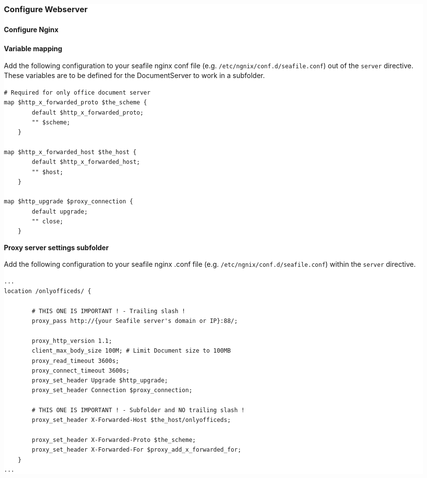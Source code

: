 ### Configure Webserver

#### Configure Nginx

**Variable mapping**

Add the following configuration to your seafile nginx conf file (e.g. `/etc/ngnix/conf.d/seafile.conf`) out of the `server` directive. These variables are to be defined for the DocumentServer to work in a subfolder.

```
# Required for only office document server
map $http_x_forwarded_proto $the_scheme {
        default $http_x_forwarded_proto;
        "" $scheme;
    }

map $http_x_forwarded_host $the_host {
        default $http_x_forwarded_host;
        "" $host;
    }

map $http_upgrade $proxy_connection {
        default upgrade;
        "" close;
    }

```

**Proxy server settings subfolder**

Add the following configuration to your seafile nginx .conf file (e.g. `/etc/ngnix/conf.d/seafile.conf`) within the `server` directive.

```
...   
location /onlyofficeds/ {

        # THIS ONE IS IMPORTANT ! - Trailing slash !
        proxy_pass http://{your Seafile server's domain or IP}:88/;

        proxy_http_version 1.1;
        client_max_body_size 100M; # Limit Document size to 100MB
        proxy_read_timeout 3600s;
        proxy_connect_timeout 3600s;
        proxy_set_header Upgrade $http_upgrade;
        proxy_set_header Connection $proxy_connection;

        # THIS ONE IS IMPORTANT ! - Subfolder and NO trailing slash !
        proxy_set_header X-Forwarded-Host $the_host/onlyofficeds;

        proxy_set_header X-Forwarded-Proto $the_scheme;
        proxy_set_header X-Forwarded-For $proxy_add_x_forwarded_for;
	}
...

```
